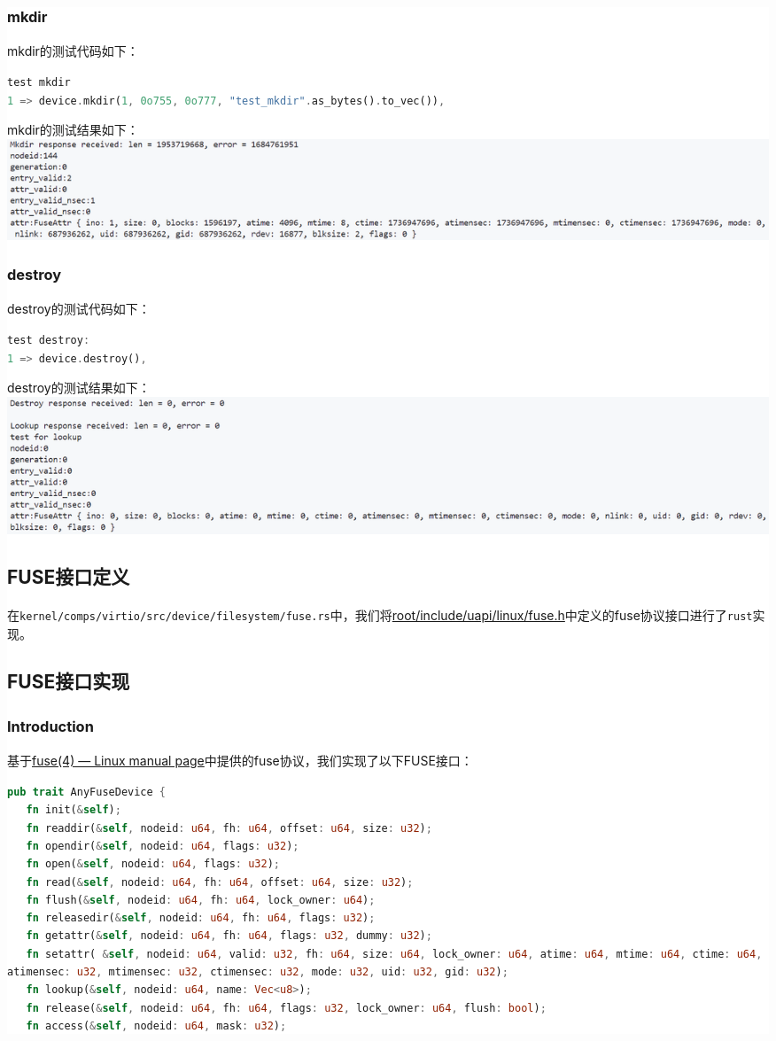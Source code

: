 ### mkdir

mkdir的测试代码如下：
```rust
test mkdir
1 => device.mkdir(1, 0o755, 0o777, "test_mkdir".as_bytes().to_vec()),

```
mkdir的测试结果如下：
![mkdir](mkdir.png)

### destroy

destroy的测试代码如下：
```rust
test destroy:
1 => device.destroy(),
```
destroy的测试结果如下：
![destroy](destroy.png)

## FUSE接口定义

在`kernel/comps/virtio/src/device/filesystem/fuse.rs`中，我们将[root/include/uapi/linux/fuse.h](https://git.kernel.org/pub/scm/linux/kernel/git/torvalds/linux.git/tree/include/uapi/linux/fuse.h)中定义的fuse协议接口进行了`rust`实现。

## FUSE接口实现

### Introduction

基于[fuse(4) — Linux manual page](https://www.man7.org/linux/man-pages/man4/fuse.4.html)中提供的fuse协议，我们实现了以下FUSE接口：


```rust
pub trait AnyFuseDevice {
   fn init(&self);
   fn readdir(&self, nodeid: u64, fh: u64, offset: u64, size: u32);
   fn opendir(&self, nodeid: u64, flags: u32);
   fn open(&self, nodeid: u64, flags: u32);
   fn read(&self, nodeid: u64, fh: u64, offset: u64, size: u32);
   fn flush(&self, nodeid: u64, fh: u64, lock_owner: u64);
   fn releasedir(&self, nodeid: u64, fh: u64, flags: u32);
   fn getattr(&self, nodeid: u64, fh: u64, flags: u32, dummy: u32);
   fn setattr( &self, nodeid: u64, valid: u32, fh: u64, size: u64, lock_owner: u64, atime: u64, mtime: u64, ctime: u64, atimensec: u32, mtimensec: u32, ctimensec: u32, mode: u32, uid: u32, gid: u32);
   fn lookup(&self, nodeid: u64, name: Vec<u8>);
   fn release(&self, nodeid: u64, fh: u64, flags: u32, lock_owner: u64, flush: bool);
   fn access(&self, nodeid: u64, mask: u32);
```